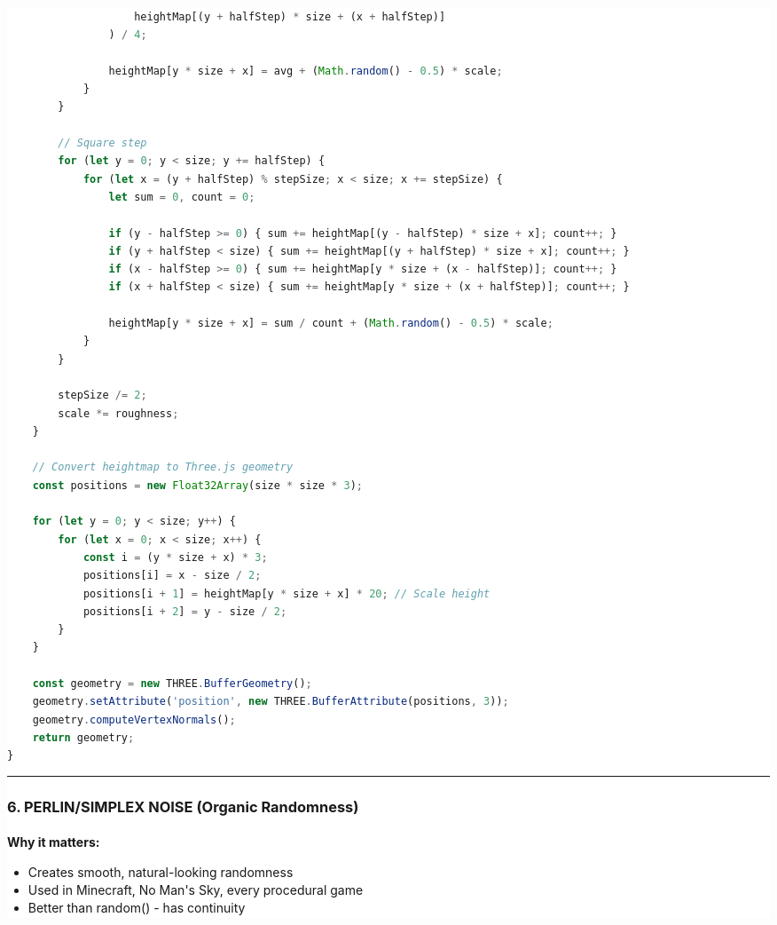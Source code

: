 ```javascript
                    heightMap[(y + halfStep) * size + (x + halfStep)]
                ) / 4;
                
                heightMap[y * size + x] = avg + (Math.random() - 0.5) * scale;
            }
        }
        
        // Square step
        for (let y = 0; y < size; y += halfStep) {
            for (let x = (y + halfStep) % stepSize; x < size; x += stepSize) {
                let sum = 0, count = 0;
                
                if (y - halfStep >= 0) { sum += heightMap[(y - halfStep) * size + x]; count++; }
                if (y + halfStep < size) { sum += heightMap[(y + halfStep) * size + x]; count++; }
                if (x - halfStep >= 0) { sum += heightMap[y * size + (x - halfStep)]; count++; }
                if (x + halfStep < size) { sum += heightMap[y * size + (x + halfStep)]; count++; }
                
                heightMap[y * size + x] = sum / count + (Math.random() - 0.5) * scale;
            }
        }
        
        stepSize /= 2;
        scale *= roughness;
    }
    
    // Convert heightmap to Three.js geometry
    const positions = new Float32Array(size * size * 3);
    
    for (let y = 0; y < size; y++) {
        for (let x = 0; x < size; x++) {
            const i = (y * size + x) * 3;
            positions[i] = x - size / 2;
            positions[i + 1] = heightMap[y * size + x] * 20; // Scale height
            positions[i + 2] = y - size / 2;
        }
    }
    
    const geometry = new THREE.BufferGeometry();
    geometry.setAttribute('position', new THREE.BufferAttribute(positions, 3));
    geometry.computeVertexNormals();
    return geometry;
}
```

---

### 6. PERLIN/SIMPLEX NOISE (Organic Randomness)

**Why it matters:**
- Creates smooth, natural-looking randomness
- Used in Minecraft, No Man's Sky, every procedural game
- Better than random() - has continuity
